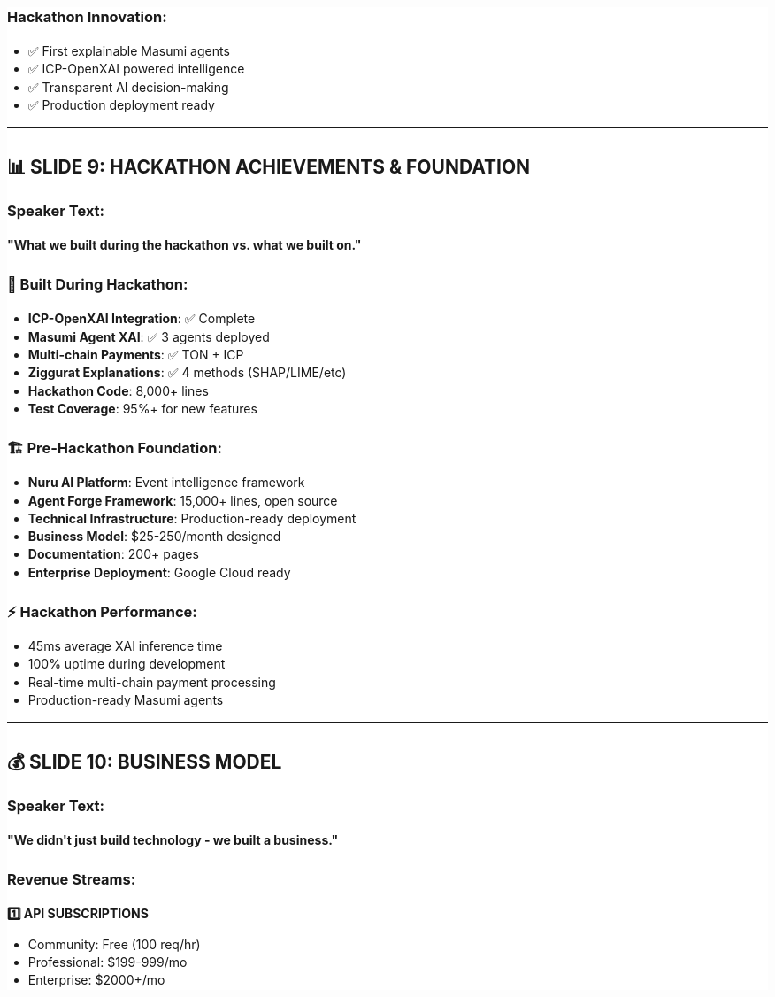 ### **Hackathon Innovation**:
- ✅ First explainable Masumi agents
- ✅ ICP-OpenXAI powered intelligence
- ✅ Transparent AI decision-making
- ✅ Production deployment ready

---

## 📊 **SLIDE 9: HACKATHON ACHIEVEMENTS & FOUNDATION**

### **Speaker Text**:

**"What we built during the hackathon vs. what we built on."**

### **🚀 Built During Hackathon**:
- **ICP-OpenXAI Integration**: ✅ Complete
- **Masumi Agent XAI**: ✅ 3 agents deployed
- **Multi-chain Payments**: ✅ TON + ICP
- **Ziggurat Explanations**: ✅ 4 methods (SHAP/LIME/etc)
- **Hackathon Code**: 8,000+ lines
- **Test Coverage**: 95%+ for new features

### **🏗️ Pre-Hackathon Foundation**:
- **Nuru AI Platform**: Event intelligence framework
- **Agent Forge Framework**: 15,000+ lines, open source
- **Technical Infrastructure**: Production-ready deployment
- **Business Model**: $25-250/month designed
- **Documentation**: 200+ pages
- **Enterprise Deployment**: Google Cloud ready

### **⚡ Hackathon Performance**:
- 45ms average XAI inference time
- 100% uptime during development
- Real-time multi-chain payment processing
- Production-ready Masumi agents

---

## 💰 **SLIDE 10: BUSINESS MODEL**

### **Speaker Text**:

**"We didn't just build technology - we built a business."**

### **Revenue Streams**:

**1️⃣ API SUBSCRIPTIONS**
- Community: Free (100 req/hr)
- Professional: $199-999/mo
- Enterprise: $2000+/mo

